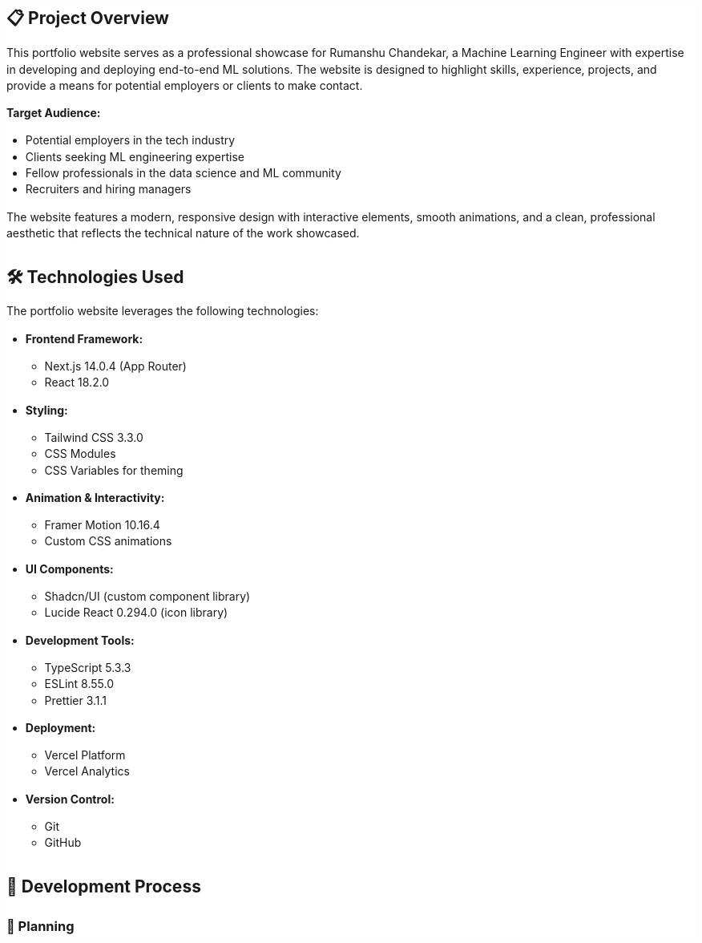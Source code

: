## 📋 Project Overview

This portfolio website serves as a professional showcase for Rumanshu Chandekar, a Machine Learning Engineer with expertise in developing and deploying end-to-end ML solutions. The website is designed to highlight skills, experience, projects, and provide a means for potential employers or clients to make contact.

**Target Audience:**
- Potential employers in the tech industry
- Clients seeking ML engineering expertise
- Fellow professionals in the data science and ML community
- Recruiters and hiring managers

The website features a modern, responsive design with interactive elements, smooth animations, and a clean, professional aesthetic that reflects the technical nature of the work showcased.

## 🛠️ Technologies Used

The portfolio website leverages the following technologies:

- **Frontend Framework:**
  - Next.js 14.0.4 (App Router)
  - React 18.2.0

- **Styling:**
  - Tailwind CSS 3.3.0
  - CSS Modules
  - CSS Variables for theming

- **Animation & Interactivity:**
  - Framer Motion 10.16.4
  - Custom CSS animations

- **UI Components:**
  - Shadcn/UI (custom component library)
  - Lucide React 0.294.0 (icon library)

- **Development Tools:**
  - TypeScript 5.3.3
  - ESLint 8.55.0
  - Prettier 3.1.1

- **Deployment:**
  - Vercel Platform
  - Vercel Analytics

- **Version Control:**
  - Git
  - GitHub

## 🔄 Development Process

### 📐 Planning
